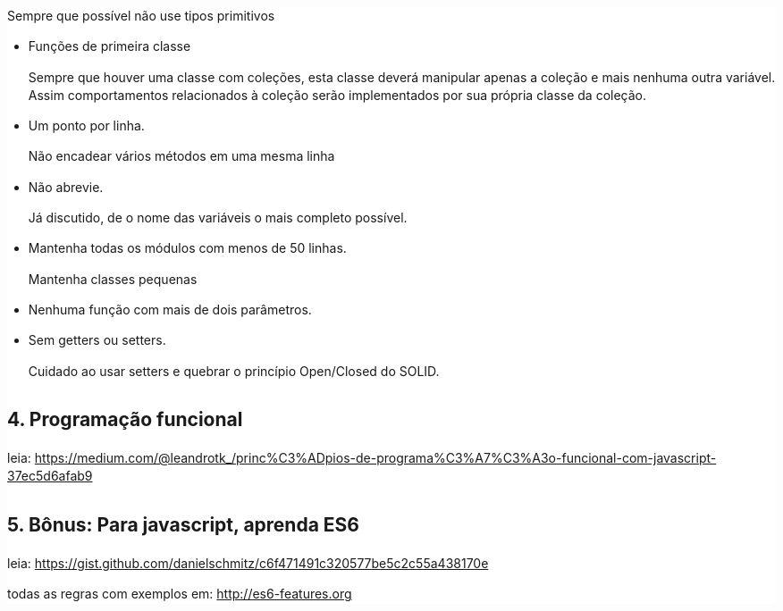  Sempre que possível não use tipos primitivos

- Funções de primeira classe

  Sempre que houver uma classe com coleções, esta classe deverá manipular apenas a coleção e mais nenhuma outra variável. Assim comportamentos relacionados à coleção serão implementados por sua própria classe da coleção.

- Um ponto por linha.

  Não encadear vários métodos em uma mesma linha

- Não abrevie.

  Já discutido, de o nome das variáveis o mais completo possível.

- Mantenha todas os módulos com menos de 50 linhas.

  Mantenha classes pequenas

- Nenhuma função com mais de dois parâmetros.

- Sem getters ou setters. 

  Cuidado ao usar setters e quebrar o princípio Open/Closed do SOLID.

##  4. <a name='Programaofuncional'></a>Programação funcional

leia: https://medium.com/@leandrotk_/princ%C3%ADpios-de-programa%C3%A7%C3%A3o-funcional-com-javascript-37ec5d6afab9

## 5. <a name="es6"></a> Bônus: Para javascript, aprenda ES6

leia: https://gist.github.com/danielschmitz/c6f471491c320577be5c2c55a438170e

todas as regras com exemplos em: http://es6-features.org

